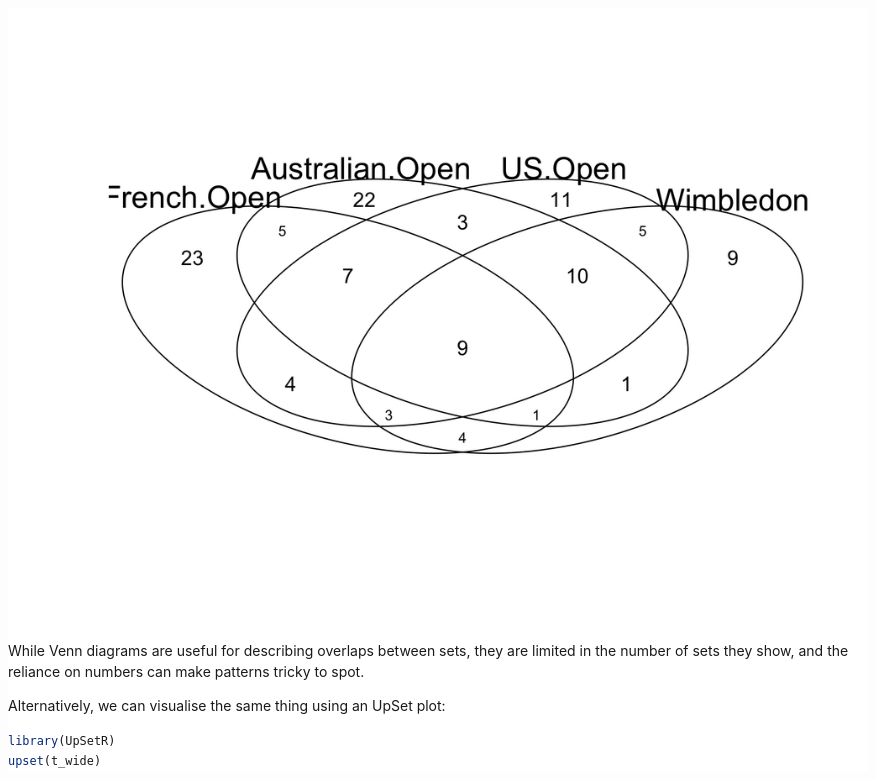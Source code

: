 <img src="images/beyond-the-venn-diagramunnamed-chunk-7-1.png" alt="" width="100%"/>

While Venn diagrams are useful for describing overlaps between sets,
they are limited in the number of sets they show, and the reliance on
numbers can make patterns tricky to spot.

Alternatively, we can visualise the same thing using an UpSet plot:

``` r
library(UpSetR)
upset(t_wide)
```
